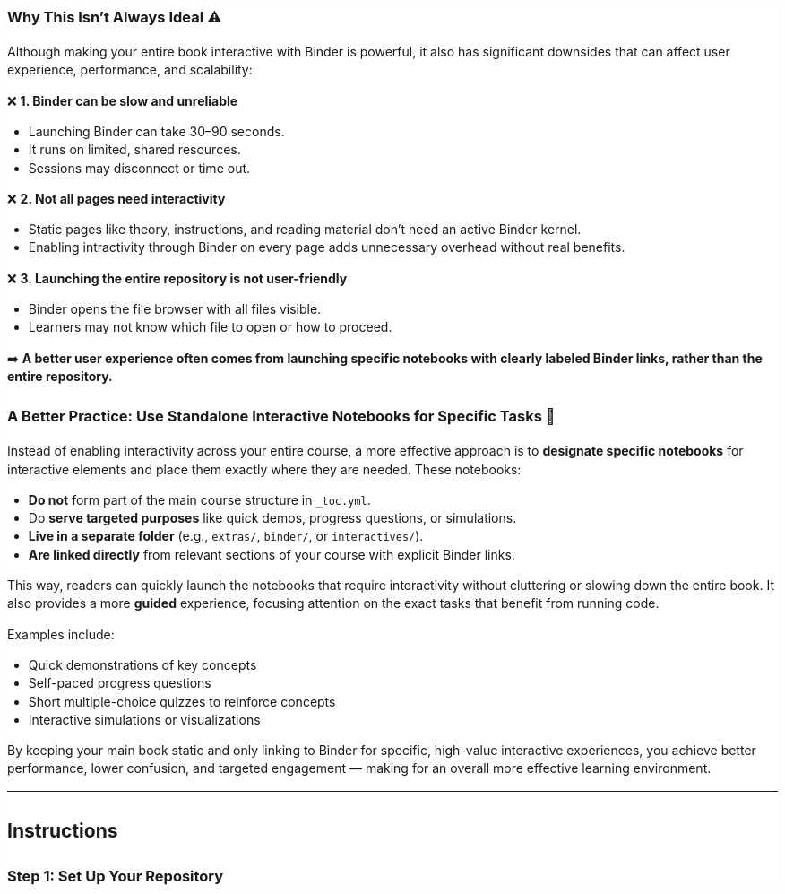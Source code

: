 ### Why This Isn’t Always Ideal ⚠️

Although making your entire book interactive with Binder is powerful, it also has significant downsides that can affect user experience, performance, and scalability:

❌ __1. Binder can be slow and unreliable__

* Launching Binder can take 30–90 seconds.
* It runs on limited, shared resources.
* Sessions may disconnect or time out.

❌ __2. Not all pages need interactivity__

* Static pages like theory, instructions, and reading material don’t need an active Binder kernel.
* Enabling intractivity through Binder on every page adds unnecessary overhead without real benefits.

❌ __3. Launching the entire repository is not user-friendly__

* Binder opens the file browser with all files visible.
* Learners may not know which file to open or how to proceed.

➡️ __A better user experience often comes from launching specific notebooks with clearly labeled Binder links, rather than the entire repository.__

### A Better Practice: Use Standalone Interactive Notebooks for Specific Tasks 🎯

Instead of enabling interactivity across your entire course, a more effective approach is to __designate specific notebooks__ for interactive elements and place them exactly where they are needed. These notebooks:

* __Do not__ form part of the main course structure in `_toc.yml`.
* Do __serve targeted purposes__ like quick demos, progress questions, or simulations.
* __Live in a separate folder__ (e.g., `extras/`, `binder/`, or `interactives/`).
* __Are linked directly__ from relevant sections of your course with explicit Binder links.

This way, readers can quickly launch the notebooks that require interactivity without cluttering or slowing down the entire book. It also provides a more __guided__ experience, focusing attention on the exact tasks that benefit from running code.

Examples include:
* Quick demonstrations of key concepts
* Self-paced progress questions
* Short multiple-choice quizzes to reinforce concepts
* Interactive simulations or visualizations

By keeping your main book static and only linking to Binder for specific, high-value interactive experiences, you achieve better performance, lower confusion, and targeted engagement — making for an overall more effective learning environment.

***

## __Instructions__

### __Step 1:__ Set Up Your Repository
